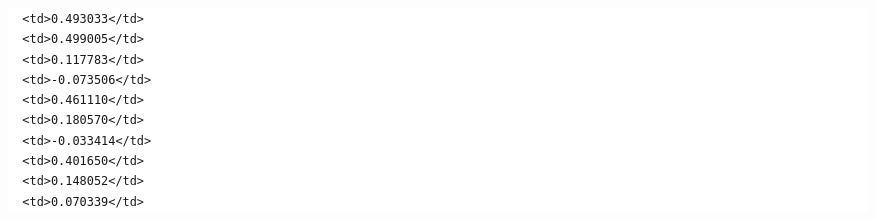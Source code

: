       <td>0.493033</td>
      <td>0.499005</td>
      <td>0.117783</td>
      <td>-0.073506</td>
      <td>0.461110</td>
      <td>0.180570</td>
      <td>-0.033414</td>
      <td>0.401650</td>
      <td>0.148052</td>
      <td>0.070339</td>
